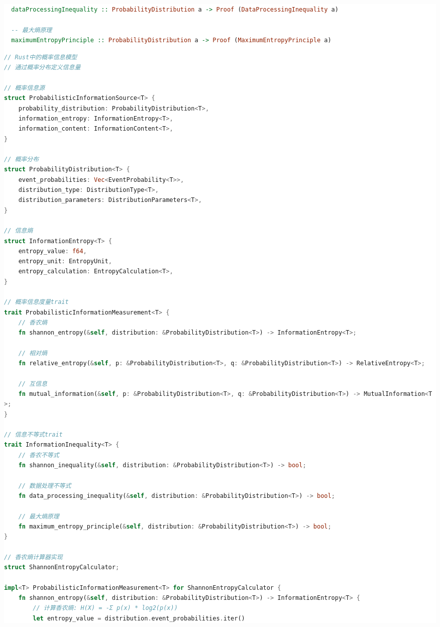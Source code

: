 ```haskell
  dataProcessingInequality :: ProbabilityDistribution a -> Proof (DataProcessingInequality a)
  
  -- 最大熵原理
  maximumEntropyPrinciple :: ProbabilityDistribution a -> Proof (MaximumEntropyPrinciple a)
```

```rust
// Rust中的概率信息模型
// 通过概率分布定义信息量

// 概率信息源
struct ProbabilisticInformationSource<T> {
    probability_distribution: ProbabilityDistribution<T>,
    information_entropy: InformationEntropy<T>,
    information_content: InformationContent<T>,
}

// 概率分布
struct ProbabilityDistribution<T> {
    event_probabilities: Vec<EventProbability<T>>,
    distribution_type: DistributionType<T>,
    distribution_parameters: DistributionParameters<T>,
}

// 信息熵
struct InformationEntropy<T> {
    entropy_value: f64,
    entropy_unit: EntropyUnit,
    entropy_calculation: EntropyCalculation<T>,
}

// 概率信息度量trait
trait ProbabilisticInformationMeasurement<T> {
    // 香农熵
    fn shannon_entropy(&self, distribution: &ProbabilityDistribution<T>) -> InformationEntropy<T>;
    
    // 相对熵
    fn relative_entropy(&self, p: &ProbabilityDistribution<T>, q: &ProbabilityDistribution<T>) -> RelativeEntropy<T>;
    
    // 互信息
    fn mutual_information(&self, p: &ProbabilityDistribution<T>, q: &ProbabilityDistribution<T>) -> MutualInformation<T>;
}

// 信息不等式trait
trait InformationInequality<T> {
    // 香农不等式
    fn shannon_inequality(&self, distribution: &ProbabilityDistribution<T>) -> bool;
    
    // 数据处理不等式
    fn data_processing_inequality(&self, distribution: &ProbabilityDistribution<T>) -> bool;
    
    // 最大熵原理
    fn maximum_entropy_principle(&self, distribution: &ProbabilityDistribution<T>) -> bool;
}

// 香农熵计算器实现
struct ShannonEntropyCalculator;

impl<T> ProbabilisticInformationMeasurement<T> for ShannonEntropyCalculator {
    fn shannon_entropy(&self, distribution: &ProbabilityDistribution<T>) -> InformationEntropy<T> {
        // 计算香农熵: H(X) = -Σ p(x) * log2(p(x))
        let entropy_value = distribution.event_probabilities.iter()
```
